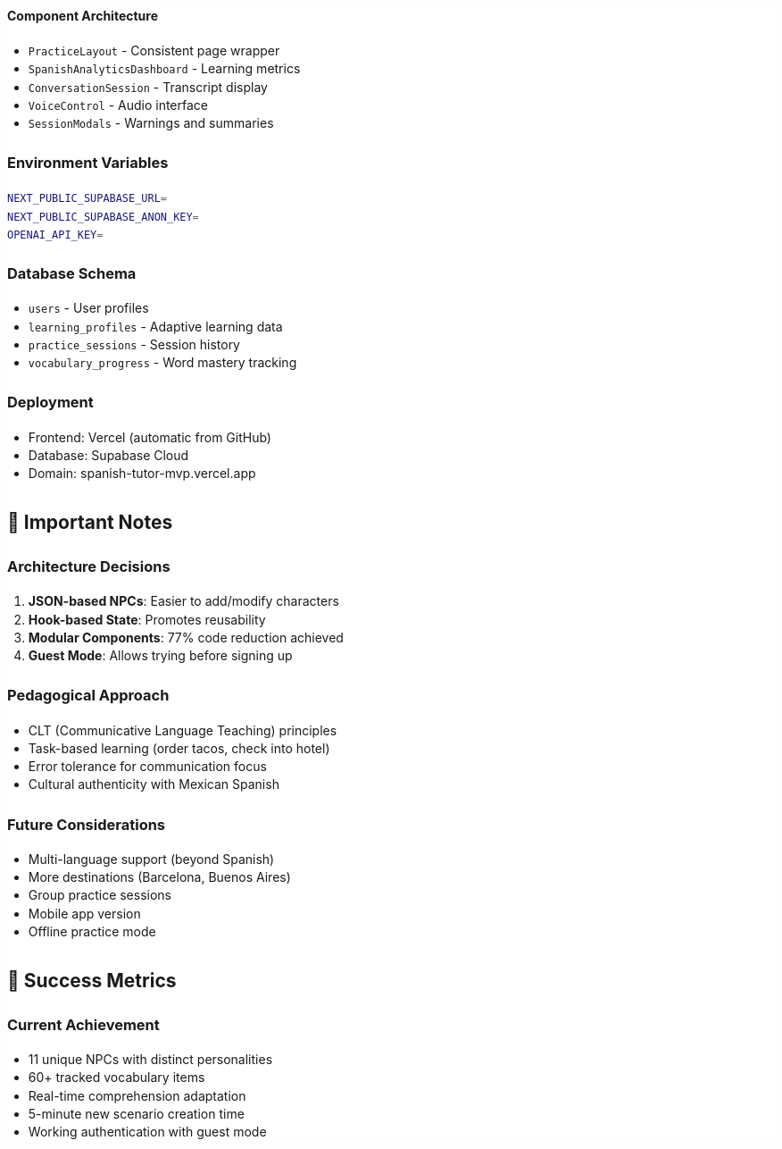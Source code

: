 #### Component Architecture
- `PracticeLayout` - Consistent page wrapper
- `SpanishAnalyticsDashboard` - Learning metrics
- `ConversationSession` - Transcript display
- `VoiceControl` - Audio interface
- `SessionModals` - Warnings and summaries

### Environment Variables
```bash
NEXT_PUBLIC_SUPABASE_URL=
NEXT_PUBLIC_SUPABASE_ANON_KEY=
OPENAI_API_KEY=
```

### Database Schema
- `users` - User profiles
- `learning_profiles` - Adaptive learning data
- `practice_sessions` - Session history
- `vocabulary_progress` - Word mastery tracking

### Deployment
- Frontend: Vercel (automatic from GitHub)
- Database: Supabase Cloud
- Domain: spanish-tutor-mvp.vercel.app

## 📝 Important Notes

### Architecture Decisions
1. **JSON-based NPCs**: Easier to add/modify characters
2. **Hook-based State**: Promotes reusability
3. **Modular Components**: 77% code reduction achieved
4. **Guest Mode**: Allows trying before signing up

### Pedagogical Approach
- CLT (Communicative Language Teaching) principles
- Task-based learning (order tacos, check into hotel)
- Error tolerance for communication focus
- Cultural authenticity with Mexican Spanish

### Future Considerations
- Multi-language support (beyond Spanish)
- More destinations (Barcelona, Buenos Aires)
- Group practice sessions
- Mobile app version
- Offline practice mode

## 🎉 Success Metrics

### Current Achievement
- 11 unique NPCs with distinct personalities
- 60+ tracked vocabulary items
- Real-time comprehension adaptation
- 5-minute new scenario creation time
- Working authentication with guest mode
